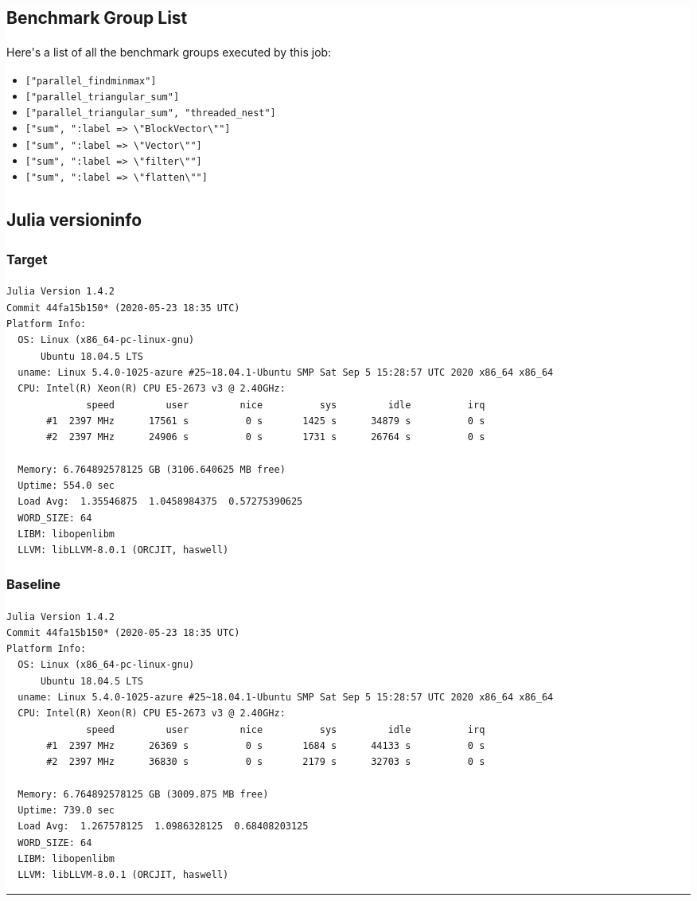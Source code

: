 ## Benchmark Group List
Here's a list of all the benchmark groups executed by this job:

- `["parallel_findminmax"]`
- `["parallel_triangular_sum"]`
- `["parallel_triangular_sum", "threaded_nest"]`
- `["sum", ":label => \"BlockVector\""]`
- `["sum", ":label => \"Vector\""]`
- `["sum", ":label => \"filter\""]`
- `["sum", ":label => \"flatten\""]`

## Julia versioninfo

### Target
```
Julia Version 1.4.2
Commit 44fa15b150* (2020-05-23 18:35 UTC)
Platform Info:
  OS: Linux (x86_64-pc-linux-gnu)
      Ubuntu 18.04.5 LTS
  uname: Linux 5.4.0-1025-azure #25~18.04.1-Ubuntu SMP Sat Sep 5 15:28:57 UTC 2020 x86_64 x86_64
  CPU: Intel(R) Xeon(R) CPU E5-2673 v3 @ 2.40GHz: 
              speed         user         nice          sys         idle          irq
       #1  2397 MHz      17561 s          0 s       1425 s      34879 s          0 s
       #2  2397 MHz      24906 s          0 s       1731 s      26764 s          0 s
       
  Memory: 6.764892578125 GB (3106.640625 MB free)
  Uptime: 554.0 sec
  Load Avg:  1.35546875  1.0458984375  0.57275390625
  WORD_SIZE: 64
  LIBM: libopenlibm
  LLVM: libLLVM-8.0.1 (ORCJIT, haswell)
```

### Baseline
```
Julia Version 1.4.2
Commit 44fa15b150* (2020-05-23 18:35 UTC)
Platform Info:
  OS: Linux (x86_64-pc-linux-gnu)
      Ubuntu 18.04.5 LTS
  uname: Linux 5.4.0-1025-azure #25~18.04.1-Ubuntu SMP Sat Sep 5 15:28:57 UTC 2020 x86_64 x86_64
  CPU: Intel(R) Xeon(R) CPU E5-2673 v3 @ 2.40GHz: 
              speed         user         nice          sys         idle          irq
       #1  2397 MHz      26369 s          0 s       1684 s      44133 s          0 s
       #2  2397 MHz      36830 s          0 s       2179 s      32703 s          0 s
       
  Memory: 6.764892578125 GB (3009.875 MB free)
  Uptime: 739.0 sec
  Load Avg:  1.267578125  1.0986328125  0.68408203125
  WORD_SIZE: 64
  LIBM: libopenlibm
  LLVM: libLLVM-8.0.1 (ORCJIT, haswell)
```

---
